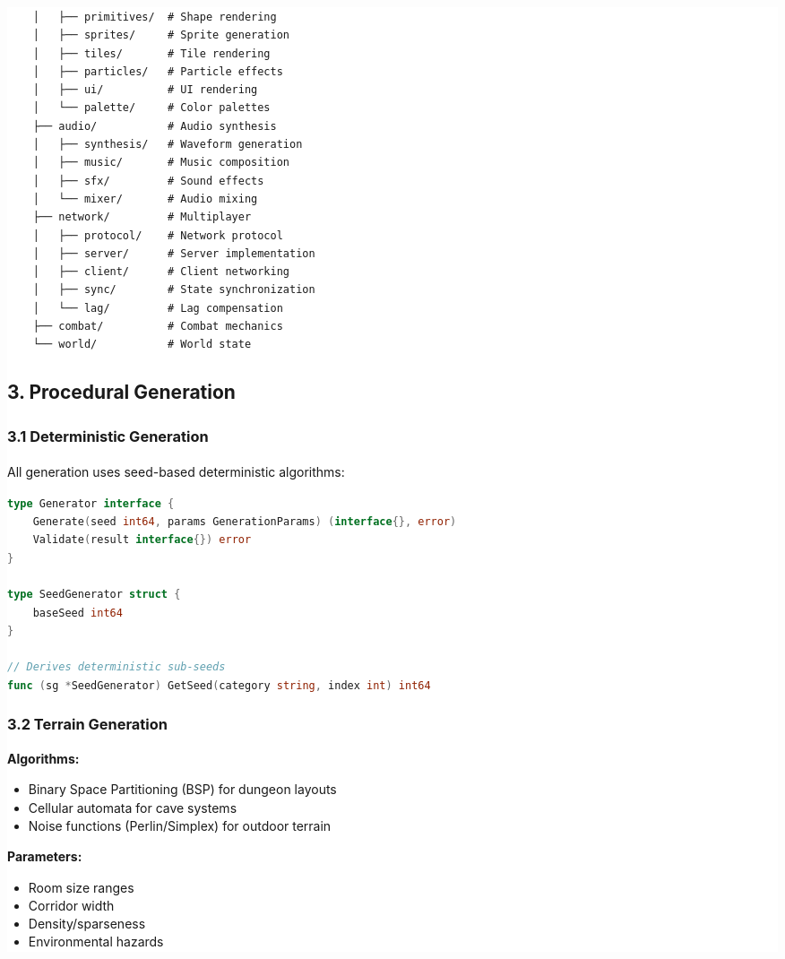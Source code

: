 ```
    │   ├── primitives/  # Shape rendering
    │   ├── sprites/     # Sprite generation
    │   ├── tiles/       # Tile rendering
    │   ├── particles/   # Particle effects
    │   ├── ui/          # UI rendering
    │   └── palette/     # Color palettes
    ├── audio/           # Audio synthesis
    │   ├── synthesis/   # Waveform generation
    │   ├── music/       # Music composition
    │   ├── sfx/         # Sound effects
    │   └── mixer/       # Audio mixing
    ├── network/         # Multiplayer
    │   ├── protocol/    # Network protocol
    │   ├── server/      # Server implementation
    │   ├── client/      # Client networking
    │   ├── sync/        # State synchronization
    │   └── lag/         # Lag compensation
    ├── combat/          # Combat mechanics
    └── world/           # World state
```

## 3. Procedural Generation

### 3.1 Deterministic Generation

All generation uses seed-based deterministic algorithms:

```go
type Generator interface {
    Generate(seed int64, params GenerationParams) (interface{}, error)
    Validate(result interface{}) error
}

type SeedGenerator struct {
    baseSeed int64
}

// Derives deterministic sub-seeds
func (sg *SeedGenerator) GetSeed(category string, index int) int64
```

### 3.2 Terrain Generation

**Algorithms:**
- Binary Space Partitioning (BSP) for dungeon layouts
- Cellular automata for cave systems
- Noise functions (Perlin/Simplex) for outdoor terrain

**Parameters:**
- Room size ranges
- Corridor width
- Density/sparseness
- Environmental hazards

